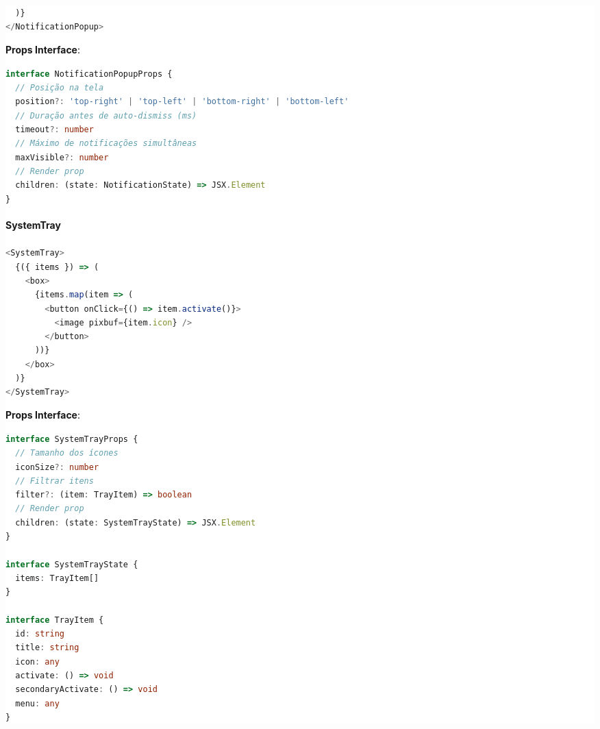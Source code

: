 ```typescript
  )}
</NotificationPopup>
```

**Props Interface**:
```typescript
interface NotificationPopupProps {
  // Posição na tela
  position?: 'top-right' | 'top-left' | 'bottom-right' | 'bottom-left'
  // Duração antes de auto-dismiss (ms)
  timeout?: number
  // Máximo de notificações simultâneas
  maxVisible?: number
  // Render prop
  children: (state: NotificationState) => JSX.Element
}
```

#### SystemTray
```typescript
<SystemTray>
  {({ items }) => (
    <box>
      {items.map(item => (
        <button onClick={() => item.activate()}>
          <image pixbuf={item.icon} />
        </button>
      ))}
    </box>
  )}
</SystemTray>
```

**Props Interface**:
```typescript
interface SystemTrayProps {
  // Tamanho dos ícones
  iconSize?: number
  // Filtrar itens
  filter?: (item: TrayItem) => boolean
  // Render prop
  children: (state: SystemTrayState) => JSX.Element
}

interface SystemTrayState {
  items: TrayItem[]
}

interface TrayItem {
  id: string
  title: string
  icon: any
  activate: () => void
  secondaryActivate: () => void
  menu: any
}
```
